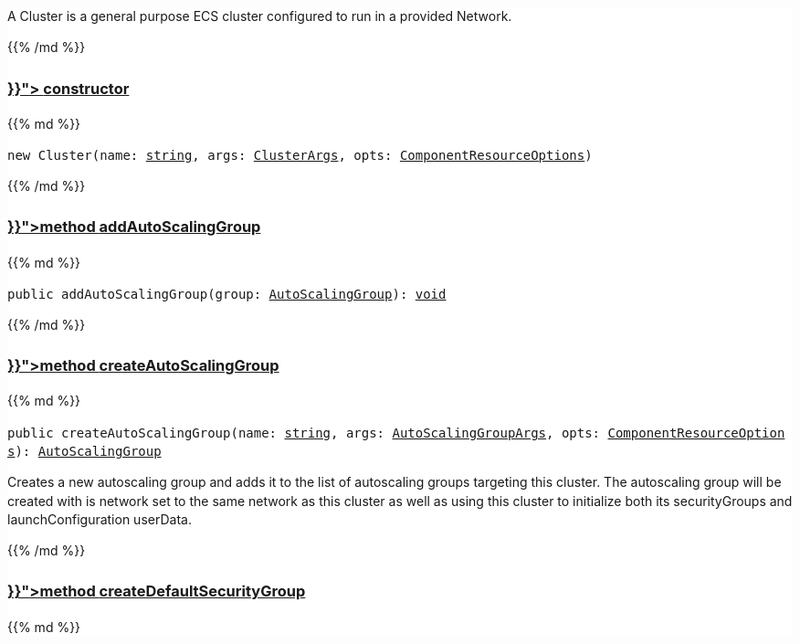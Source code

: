 A Cluster is a general purpose ECS cluster configured to run in a provided Network.

{{% /md %}}
<h3 class="pdoc-member-header" id="Cluster-constructor">
<a class="pdoc-child-name" href="{{< pkg-url pkg="awsx" path="ecs/cluster.ts#L43" >}}"> <b>constructor</b></a>
</h3>
<div class="pdoc-member-contents">
{{% md %}}

<pre class="highlight"><span class='kd'></span><span class='kd'>new</span> Cluster(name: <span class='kd'><a href='https://developer.mozilla.org/en-US/docs/Web/JavaScript/Reference/Global_Objects/String'>string</a></span>, args: <a href='#ClusterArgs'>ClusterArgs</a>, opts: <a href='/docs/reference/pkg/nodejs/pulumi/pulumi/#ComponentResourceOptions'>ComponentResourceOptions</a>)</pre>

{{% /md %}}
</div>
<h3 class="pdoc-member-header" id="Cluster-addAutoScalingGroup">
<a class="pdoc-child-name" href="{{< pkg-url pkg="awsx" path="ecs/cluster.ts#L67" >}}">method <b>addAutoScalingGroup</b></a>
</h3>
<div class="pdoc-member-contents">
{{% md %}}

<pre class="highlight"><span class='kd'>public </span>addAutoScalingGroup(group: <a href='#AutoScalingGroup'>AutoScalingGroup</a>): <span class='kd'><a href='https://www.typescriptlang.org/docs/handbook/basic-types.html#void'>void</a></span></pre>

{{% /md %}}
</div>
<h3 class="pdoc-member-header" id="Cluster-createAutoScalingGroup">
<a class="pdoc-child-name" href="{{< pkg-url pkg="awsx" path="ecs/cluster.ts#L77" >}}">method <b>createAutoScalingGroup</b></a>
</h3>
<div class="pdoc-member-contents">
{{% md %}}

<pre class="highlight"><span class='kd'>public </span>createAutoScalingGroup(name: <span class='kd'><a href='https://developer.mozilla.org/en-US/docs/Web/JavaScript/Reference/Global_Objects/String'>string</a></span>, args: <a href='#AutoScalingGroupArgs'>AutoScalingGroupArgs</a>, opts: <a href='/docs/reference/pkg/nodejs/pulumi/pulumi/#ComponentResourceOptions'>ComponentResourceOptions</a>): <a href='#AutoScalingGroup'>AutoScalingGroup</a></pre>


Creates a new autoscaling group and adds it to the list of autoscaling groups targeting this
cluster.  The autoscaling group will be created with is network set to the same network as
this cluster as well as using this cluster to initialize both its securityGroups and
launchConfiguration userData.

{{% /md %}}
</div>
<h3 class="pdoc-member-header" id="Cluster-createDefaultSecurityGroup">
<a class="pdoc-child-name" href="{{< pkg-url pkg="awsx" path="ecs/cluster.ts#L108" >}}">method <b>createDefaultSecurityGroup</b></a>
</h3>
<div class="pdoc-member-contents">
{{% md %}}
